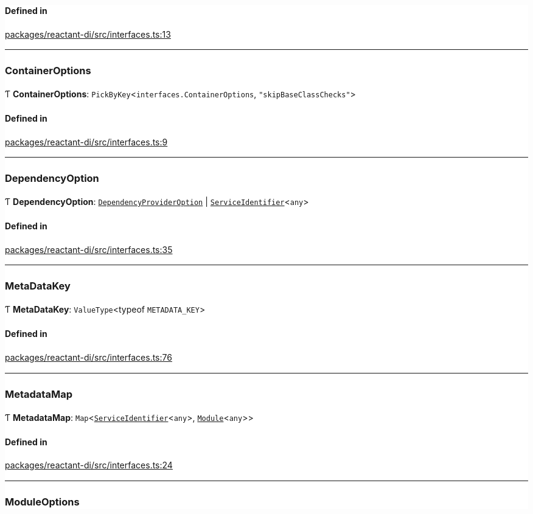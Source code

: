 #### Defined in

[packages/reactant-di/src/interfaces.ts:13](https://github.com/unadlib/reactant/blob/3696addb/packages/reactant-di/src/interfaces.ts#L13)

___

### ContainerOptions

Ƭ **ContainerOptions**: `PickByKey`<`interfaces.ContainerOptions`, ``"skipBaseClassChecks"``\>

#### Defined in

[packages/reactant-di/src/interfaces.ts:9](https://github.com/unadlib/reactant/blob/3696addb/packages/reactant-di/src/interfaces.ts#L9)

___

### DependencyOption

Ƭ **DependencyOption**: [`DependencyProviderOption`](interfaces/DependencyProviderOption.md) \| [`ServiceIdentifier`](modules.md#serviceidentifier)<`any`\>

#### Defined in

[packages/reactant-di/src/interfaces.ts:35](https://github.com/unadlib/reactant/blob/3696addb/packages/reactant-di/src/interfaces.ts#L35)

___

### MetaDataKey

Ƭ **MetaDataKey**: `ValueType`<typeof `METADATA_KEY`\>

#### Defined in

[packages/reactant-di/src/interfaces.ts:76](https://github.com/unadlib/reactant/blob/3696addb/packages/reactant-di/src/interfaces.ts#L76)

___

### MetadataMap

Ƭ **MetadataMap**: `Map`<[`ServiceIdentifier`](modules.md#serviceidentifier)<`any`\>, [`Module`](interfaces/Module.md)<`any`\>\>

#### Defined in

[packages/reactant-di/src/interfaces.ts:24](https://github.com/unadlib/reactant/blob/3696addb/packages/reactant-di/src/interfaces.ts#L24)

___

### ModuleOptions
